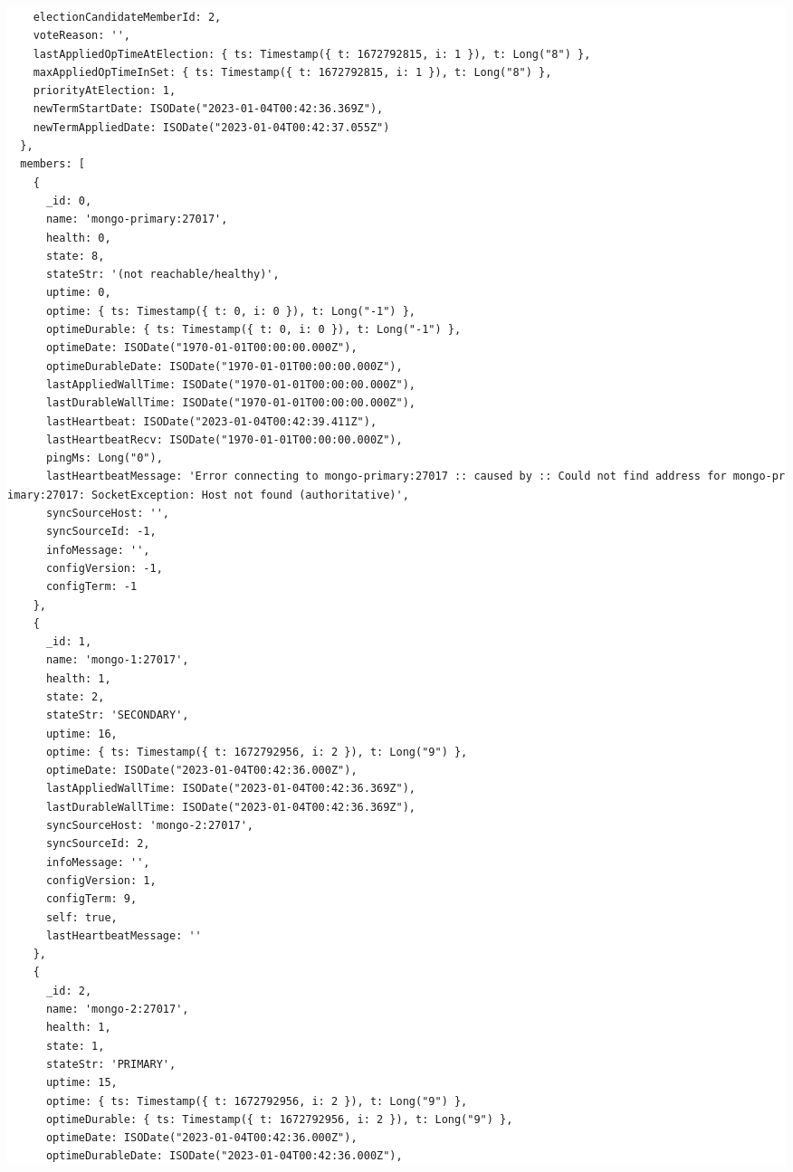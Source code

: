 ```
    electionCandidateMemberId: 2,
    voteReason: '',
    lastAppliedOpTimeAtElection: { ts: Timestamp({ t: 1672792815, i: 1 }), t: Long("8") },
    maxAppliedOpTimeInSet: { ts: Timestamp({ t: 1672792815, i: 1 }), t: Long("8") },
    priorityAtElection: 1,
    newTermStartDate: ISODate("2023-01-04T00:42:36.369Z"),
    newTermAppliedDate: ISODate("2023-01-04T00:42:37.055Z")
  },
  members: [
    {
      _id: 0,
      name: 'mongo-primary:27017',
      health: 0,
      state: 8,
      stateStr: '(not reachable/healthy)',
      uptime: 0,
      optime: { ts: Timestamp({ t: 0, i: 0 }), t: Long("-1") },
      optimeDurable: { ts: Timestamp({ t: 0, i: 0 }), t: Long("-1") },
      optimeDate: ISODate("1970-01-01T00:00:00.000Z"),
      optimeDurableDate: ISODate("1970-01-01T00:00:00.000Z"),
      lastAppliedWallTime: ISODate("1970-01-01T00:00:00.000Z"),
      lastDurableWallTime: ISODate("1970-01-01T00:00:00.000Z"),
      lastHeartbeat: ISODate("2023-01-04T00:42:39.411Z"),
      lastHeartbeatRecv: ISODate("1970-01-01T00:00:00.000Z"),
      pingMs: Long("0"),
      lastHeartbeatMessage: 'Error connecting to mongo-primary:27017 :: caused by :: Could not find address for mongo-primary:27017: SocketException: Host not found (authoritative)',
      syncSourceHost: '',
      syncSourceId: -1,
      infoMessage: '',
      configVersion: -1,
      configTerm: -1
    },
    {
      _id: 1,
      name: 'mongo-1:27017',
      health: 1,
      state: 2,
      stateStr: 'SECONDARY',
      uptime: 16,
      optime: { ts: Timestamp({ t: 1672792956, i: 2 }), t: Long("9") },
      optimeDate: ISODate("2023-01-04T00:42:36.000Z"),
      lastAppliedWallTime: ISODate("2023-01-04T00:42:36.369Z"),
      lastDurableWallTime: ISODate("2023-01-04T00:42:36.369Z"),
      syncSourceHost: 'mongo-2:27017',
      syncSourceId: 2,
      infoMessage: '',
      configVersion: 1,
      configTerm: 9,
      self: true,
      lastHeartbeatMessage: ''
    },
    {
      _id: 2,
      name: 'mongo-2:27017',
      health: 1,
      state: 1,
      stateStr: 'PRIMARY',
      uptime: 15,
      optime: { ts: Timestamp({ t: 1672792956, i: 2 }), t: Long("9") },
      optimeDurable: { ts: Timestamp({ t: 1672792956, i: 2 }), t: Long("9") },
      optimeDate: ISODate("2023-01-04T00:42:36.000Z"),
      optimeDurableDate: ISODate("2023-01-04T00:42:36.000Z"),
```